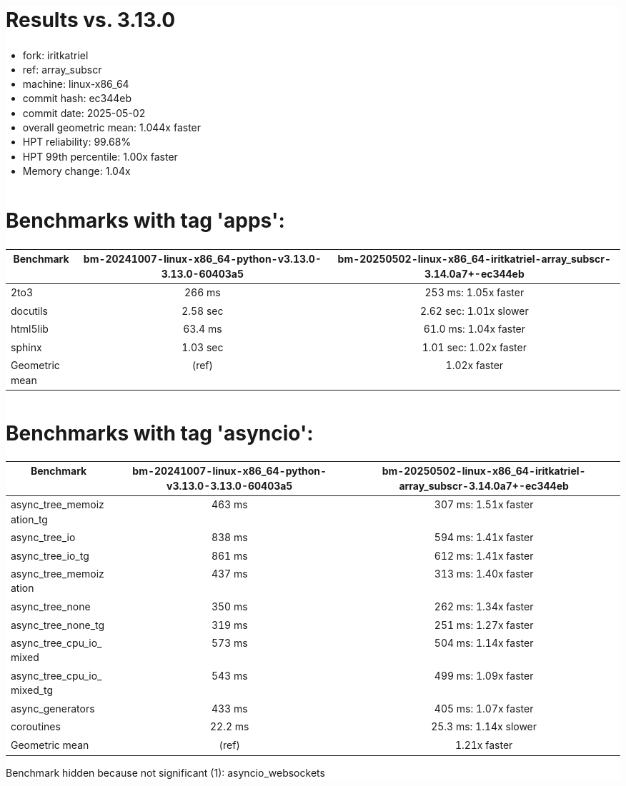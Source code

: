 # Results vs. 3.13.0

- fork: iritkatriel
- ref: array_subscr
- machine: linux-x86_64
- commit hash: ec344eb
- commit date: 2025-05-02
- overall geometric mean: 1.044x faster
- HPT reliability: 99.68%
- HPT 99th percentile: 1.00x faster
- Memory change: 1.04x

Benchmarks with tag 'apps':
===========================

| Benchmark      | bm-20241007-linux-x86_64-python-v3.13.0-3.13.0-60403a5 | bm-20250502-linux-x86_64-iritkatriel-array_subscr-3.14.0a7+-ec344eb |
|----------------|:------------------------------------------------------:|:-------------------------------------------------------------------:|
| 2to3           | 266 ms                                                 | 253 ms: 1.05x faster                                                |
| docutils       | 2.58 sec                                               | 2.62 sec: 1.01x slower                                              |
| html5lib       | 63.4 ms                                                | 61.0 ms: 1.04x faster                                               |
| sphinx         | 1.03 sec                                               | 1.01 sec: 1.02x faster                                              |
| Geometric mean | (ref)                                                  | 1.02x faster                                                        |

Benchmarks with tag 'asyncio':
==============================

| Benchmark                  | bm-20241007-linux-x86_64-python-v3.13.0-3.13.0-60403a5 | bm-20250502-linux-x86_64-iritkatriel-array_subscr-3.14.0a7+-ec344eb |
|----------------------------|:------------------------------------------------------:|:-------------------------------------------------------------------:|
| async_tree_memoization_tg  | 463 ms                                                 | 307 ms: 1.51x faster                                                |
| async_tree_io              | 838 ms                                                 | 594 ms: 1.41x faster                                                |
| async_tree_io_tg           | 861 ms                                                 | 612 ms: 1.41x faster                                                |
| async_tree_memoization     | 437 ms                                                 | 313 ms: 1.40x faster                                                |
| async_tree_none            | 350 ms                                                 | 262 ms: 1.34x faster                                                |
| async_tree_none_tg         | 319 ms                                                 | 251 ms: 1.27x faster                                                |
| async_tree_cpu_io_mixed    | 573 ms                                                 | 504 ms: 1.14x faster                                                |
| async_tree_cpu_io_mixed_tg | 543 ms                                                 | 499 ms: 1.09x faster                                                |
| async_generators           | 433 ms                                                 | 405 ms: 1.07x faster                                                |
| coroutines                 | 22.2 ms                                                | 25.3 ms: 1.14x slower                                               |
| Geometric mean             | (ref)                                                  | 1.21x faster                                                        |

Benchmark hidden because not significant (1): asyncio_websockets
